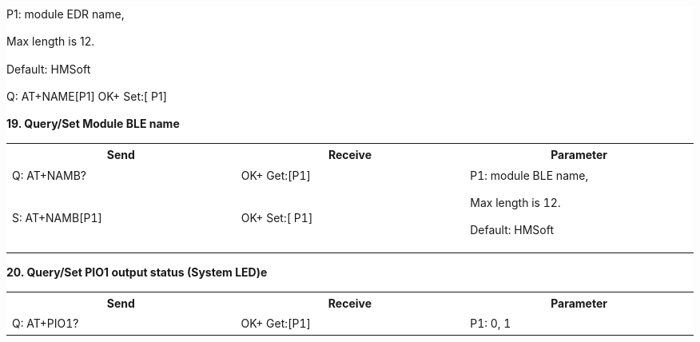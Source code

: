 <td rowspan="2" width="300"> P1: module EDR name,

Max length is 12.

Default: HMSoft

</td></tr>
<tr>
<td width="300"> Q: AT+NAME[P1]
</td>
<td width="300"> OK+ Set:[ P1]
</td></tr></table>

**19. Query/Set Module BLE name**

<table >
<tr>
<th> Send
</th>
<th> Receive
</th>
<th> Parameter
</th></tr>
<tr>
<td width="300"> Q: AT+NAMB?
</td>
<td width="300"> OK+ Get:[P1]
</td>
<td rowspan="2" width="300"> P1: module BLE name,

Max length is 12.

Default: HMSoft

</td></tr>
<tr>
<td width="300"> S: AT+NAMB[P1]
</td>
<td width="300"> OK+ Set:[ P1]
</td></tr></table>

**20. Query/Set PIO1 output status (System LED)e**

<table >
<tr>
<th> Send
</th>
<th> Receive
</th>
<th> Parameter
</th></tr>
<tr>
<td width="300"> Q: AT+PIO1?
</td>
<td width="300"> OK+ Get:[P1]
</td>
<td rowspan="2" width="300"> P1: 0, 1
